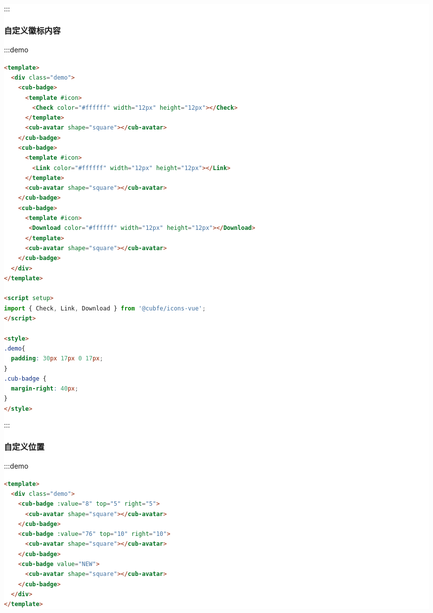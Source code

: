 :::

### 自定义徽标内容

:::demo

```html
<template>
  <div class="demo">
    <cub-badge>
      <template #icon>
        <Check color="#ffffff" width="12px" height="12px"></Check>
      </template>
      <cub-avatar shape="square"></cub-avatar>
    </cub-badge>
    <cub-badge>
      <template #icon>
        <Link color="#ffffff" width="12px" height="12px"></Link>
      </template>
      <cub-avatar shape="square"></cub-avatar>
    </cub-badge>
    <cub-badge>
      <template #icon>
       <Download color="#ffffff" width="12px" height="12px"></Download>
      </template>
      <cub-avatar shape="square"></cub-avatar>
    </cub-badge>
  </div>
</template>

<script setup>
import { Check, Link, Download } from '@cubfe/icons-vue';
</script>

<style>
.demo{
  padding: 30px 17px 0 17px;
}
.cub-badge {
  margin-right: 40px;
}
</style>

```

:::

### 自定义位置

:::demo

```html
<template>
  <div class="demo">
    <cub-badge :value="8" top="5" right="5">
      <cub-avatar shape="square"></cub-avatar>
    </cub-badge>
    <cub-badge :value="76" top="10" right="10">
      <cub-avatar shape="square"></cub-avatar>
    </cub-badge>
    <cub-badge value="NEW">
      <cub-avatar shape="square"></cub-avatar>
    </cub-badge>
  </div>
</template>

```